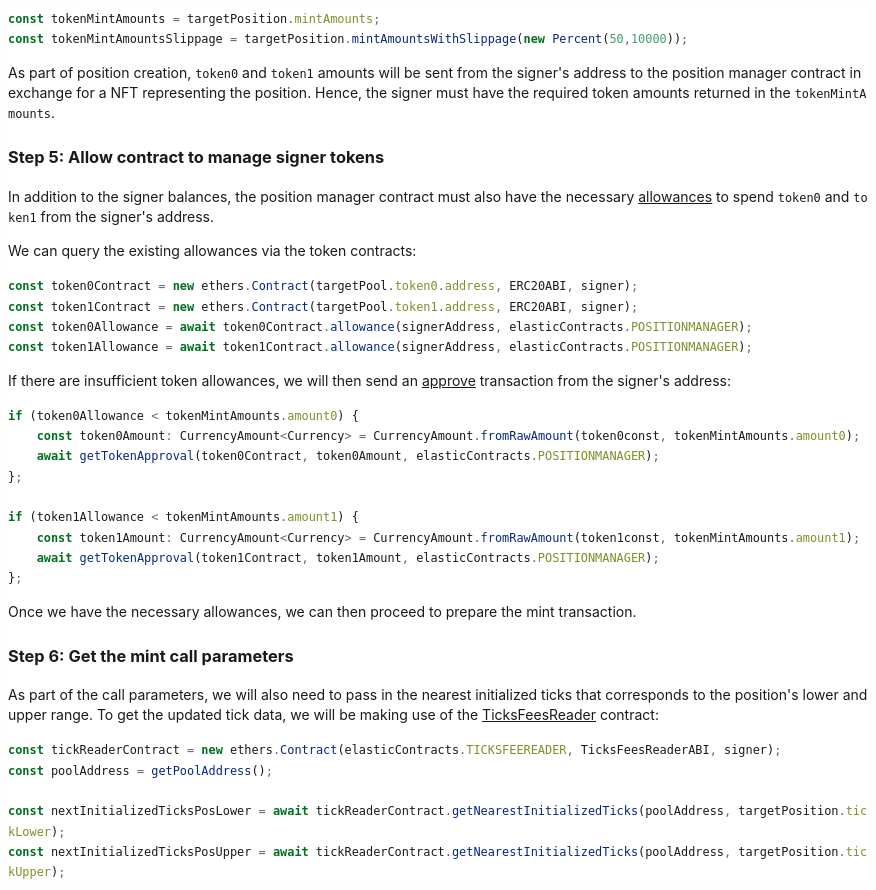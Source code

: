 ```typescript
const tokenMintAmounts = targetPosition.mintAmounts;
const tokenMintAmountsSlippage = targetPosition.mintAmountsWithSlippage(new Percent(50,10000));
```

As part of position creation, `token0` and `token1` amounts will be sent from the signer's address to the position manager contract in exchange for a NFT representing the position. Hence, the signer must have the required token amounts returned in the `tokenMintAmounts`.

### Step 5: Allow contract to manage signer tokens

In addition to the signer balances, the position manager contract must also have the necessary [allowances](https://docs.openzeppelin.com/contracts/4.x/api/token/erc20#IERC20-allowance-address-address-) to spend `token0` and `token1` from the signer's address.&#x20;

We can query the existing allowances via the token contracts:

```typescript
const token0Contract = new ethers.Contract(targetPool.token0.address, ERC20ABI, signer);
const token1Contract = new ethers.Contract(targetPool.token1.address, ERC20ABI, signer);
const token0Allowance = await token0Contract.allowance(signerAddress, elasticContracts.POSITIONMANAGER);
const token1Allowance = await token1Contract.allowance(signerAddress, elasticContracts.POSITIONMANAGER);
```

If there are insufficient token allowances, we will then send an [approve](https://docs.openzeppelin.com/contracts/4.x/api/token/erc20#IERC20-approve-address-uint256-) transaction from the signer's address:

```typescript
if (token0Allowance < tokenMintAmounts.amount0) {
    const token0Amount: CurrencyAmount<Currency> = CurrencyAmount.fromRawAmount(token0const, tokenMintAmounts.amount0);
    await getTokenApproval(token0Contract, token0Amount, elasticContracts.POSITIONMANAGER);
};

if (token1Allowance < tokenMintAmounts.amount1) {
    const token1Amount: CurrencyAmount<Currency> = CurrencyAmount.fromRawAmount(token1const, tokenMintAmounts.amount1);
    await getTokenApproval(token1Contract, token1Amount, elasticContracts.POSITIONMANAGER);
};
```

Once we have the necessary allowances, we can then proceed to prepare the mint transaction.

### Step 6: Get the mint call parameters

As part of the call parameters, we will also need to pass in the nearest initialized ticks that corresponds to the position's lower and upper range. To get the updated tick data, we will be making use of the [TicksFeesReader](../../kyberswap-elastic/contracts/elastic-contract-addresses.md) contract:

```typescript
const tickReaderContract = new ethers.Contract(elasticContracts.TICKSFEEREADER, TicksFeesReaderABI, signer);
const poolAddress = getPoolAddress();

const nextInitializedTicksPosLower = await tickReaderContract.getNearestInitializedTicks(poolAddress, targetPosition.tickLower);
const nextInitializedTicksPosUpper = await tickReaderContract.getNearestInitializedTicks(poolAddress, targetPosition.tickUpper);
```
